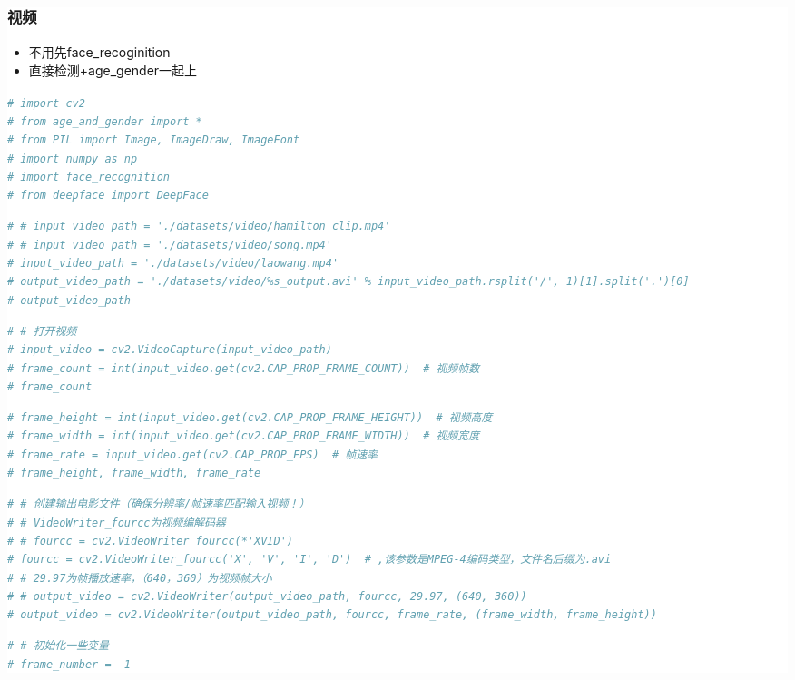 
### 视频

* 不用先face_recoginition
* 直接检测+age_gender一起上


```python
# import cv2
# from age_and_gender import *
# from PIL import Image, ImageDraw, ImageFont
# import numpy as np
# import face_recognition
# from deepface import DeepFace
```


```python
# # input_video_path = './datasets/video/hamilton_clip.mp4'
# # input_video_path = './datasets/video/song.mp4'
# input_video_path = './datasets/video/laowang.mp4'
# output_video_path = './datasets/video/%s_output.avi' % input_video_path.rsplit('/', 1)[1].split('.')[0]
# output_video_path
```


```python
# # 打开视频
# input_video = cv2.VideoCapture(input_video_path)
# frame_count = int(input_video.get(cv2.CAP_PROP_FRAME_COUNT))  # 视频帧数
# frame_count
```


```python
# frame_height = int(input_video.get(cv2.CAP_PROP_FRAME_HEIGHT))  # 视频高度
# frame_width = int(input_video.get(cv2.CAP_PROP_FRAME_WIDTH))  # 视频宽度
# frame_rate = input_video.get(cv2.CAP_PROP_FPS)  # 帧速率
# frame_height, frame_width, frame_rate
```


```python
# # 创建输出电影文件（确保分辨率/帧速率匹配输入视频！）
# # VideoWriter_fourcc为视频编解码器
# # fourcc = cv2.VideoWriter_fourcc(*'XVID')
# fourcc = cv2.VideoWriter_fourcc('X', 'V', 'I', 'D')  # ,该参数是MPEG-4编码类型，文件名后缀为.avi
# # 29.97为帧播放速率，（640，360）为视频帧大小
# # output_video = cv2.VideoWriter(output_video_path, fourcc, 29.97, (640, 360))
# output_video = cv2.VideoWriter(output_video_path, fourcc, frame_rate, (frame_width, frame_height))
```


```python
# # 初始化一些变量
# frame_number = -1
```
